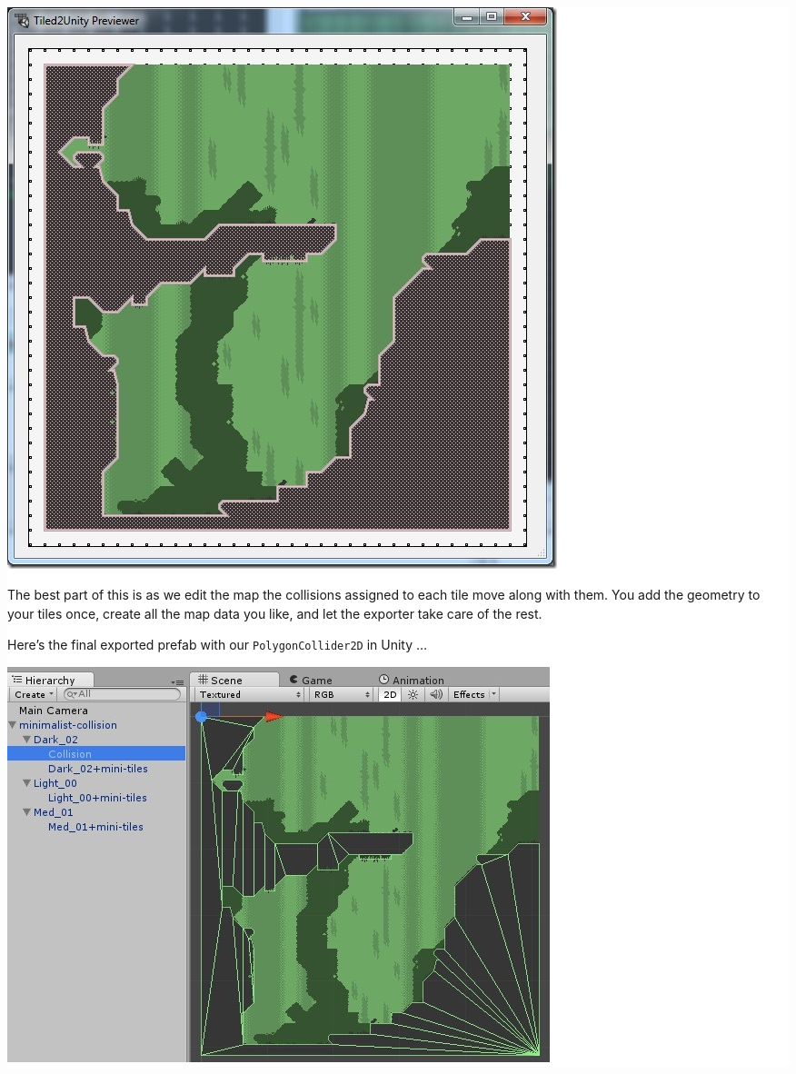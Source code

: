 <img title="Final preview" style="border-left-width: 0px; border-right-width: 0px; background-image: none; border-bottom-width: 0px; padding-top: 0px; padding-left: 0px; display: inline; padding-right: 0px; border-top-width: 0px" border="0" alt="Final preview" src="/assets/wp-content/uploads/2014/05/t2u-preview3.jpg" width="605" height="618" />

The best part of this is as we edit the map the collisions assigned to each tile move along with them. You add the geometry to your tiles once, create all the map data you like, and let the exporter take care of the rest.

Here’s the final exported prefab with our `PolygonCollider2D` in Unity …

<img title="Map with collision in Unity" style="border-left-width: 0px; border-right-width: 0px; background-image: none; border-bottom-width: 0px; padding-top: 0px; padding-left: 0px; display: inline; padding-right: 0px; border-top-width: 0px" border="0" alt="Map with collision in Unity" src="/assets/wp-content/uploads/2014/05/t2u-placed2.jpg" width="597" height="435" />
